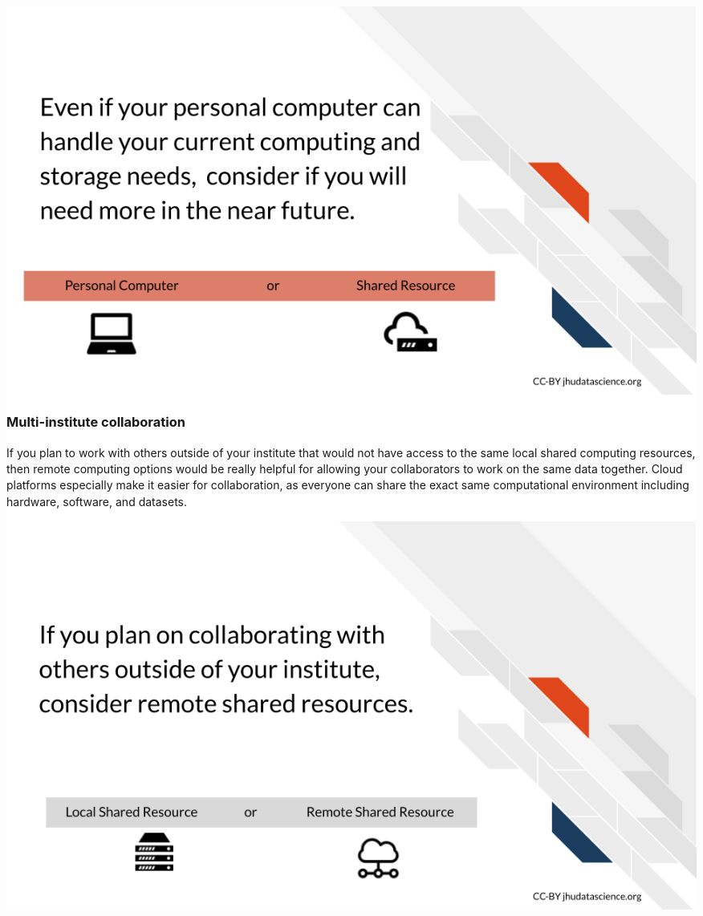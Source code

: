 <img src="resources/images/07-Computing_Decisions_files/figure-html//1B4LwuvgA6aUopOHEAbES1Agjy7Ex2IpVAoUIoBFbsq0_g117b5133acc_71_57.png" title="Even if your current personal computer can handle your computing and storage needs – consider if you will need more in the near future." alt="Even if your current personal computer can handle your computing and storage needs – consider if you will need more in the near future." width="100%" style="display: block; margin: auto;" />



### Multi-institute collaboration

If you plan to work with others outside of your institute that would not have access to the same local shared computing resources, then remote computing options would be really helpful for allowing your collaborators to work on the same data together. Cloud platforms especially make it easier for collaboration, as everyone can share the exact same computational environment including hardware, software, and datasets.



<img src="resources/images/07-Computing_Decisions_files/figure-html//1B4LwuvgA6aUopOHEAbES1Agjy7Ex2IpVAoUIoBFbsq0_g117b5133acc_71_69.png" title="If you plan on collaborating outside of your institute, consider remote shared resources." alt="If you plan on collaborating outside of your institute, consider remote shared resources." width="100%" style="display: block; margin: auto;" />
